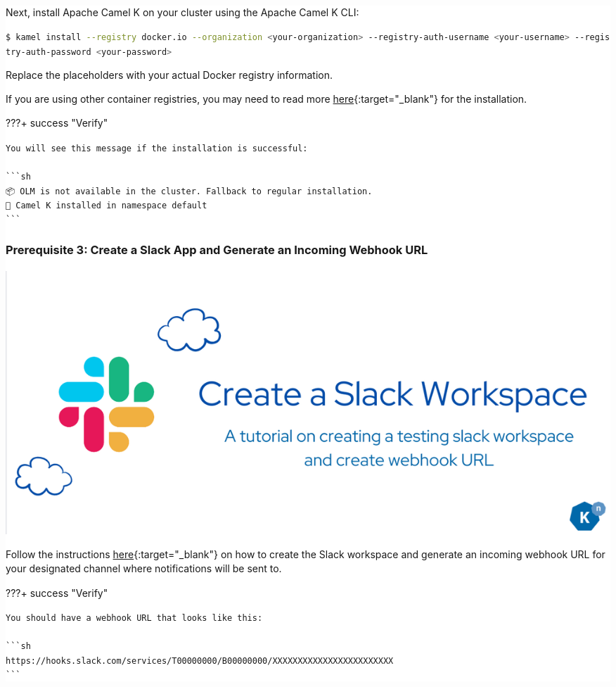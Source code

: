 Next, install Apache Camel K on your cluster using the Apache Camel K CLI:

```sh
$ kamel install --registry docker.io --organization <your-organization> --registry-auth-username <your-username> --registry-auth-password <your-password>
```

Replace the placeholders with your actual Docker registry information.

If you are using other container registries, you may need to read more [here](https://camel.apache.org/camel-k/2.2.x/installation/registry/registry.html){:target="_blank"} for the installation.

???+ success "Verify"

    You will see this message if the installation is successful:

    ```sh
    📦 OLM is not available in the cluster. Fallback to regular installation.
    🐪 Camel K installed in namespace default
    ```

### **Prerequisite 3: Create a Slack App and Generate an Incoming Webhook URL**

![image](images/image21.png)

Follow the instructions [here](../create-slack-workspace/README.md){:target="_blank"} on how to create the Slack workspace and generate an incoming webhook URL for your designated channel where notifications will be sent to.

???+ success "Verify"

    You should have a webhook URL that looks like this:

    ```sh
    https://hooks.slack.com/services/T00000000/B00000000/XXXXXXXXXXXXXXXXXXXXXXXX
    ```
